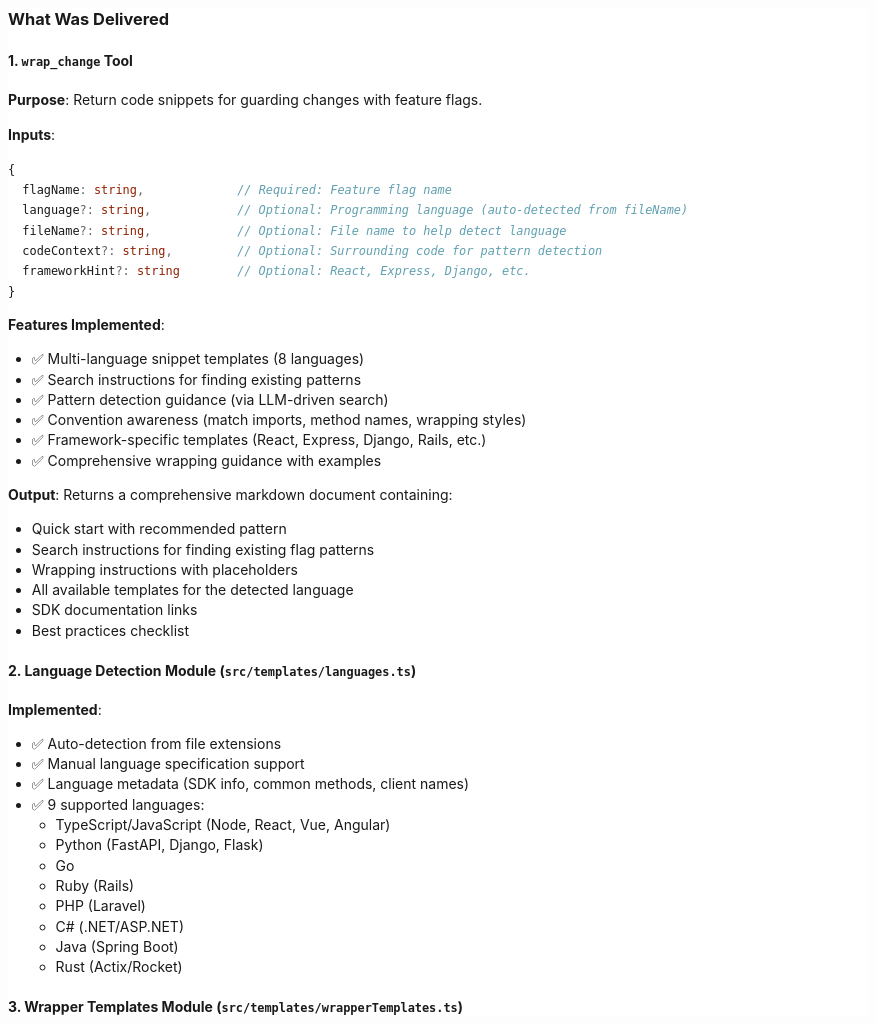 ### What Was Delivered

#### 1. `wrap_change` Tool

**Purpose**: Return code snippets for guarding changes with feature flags.

**Inputs**:
```typescript
{
  flagName: string,             // Required: Feature flag name
  language?: string,            // Optional: Programming language (auto-detected from fileName)
  fileName?: string,            // Optional: File name to help detect language
  codeContext?: string,         // Optional: Surrounding code for pattern detection
  frameworkHint?: string        // Optional: React, Express, Django, etc.
}
```

**Features Implemented**:
- ✅ Multi-language snippet templates (8 languages)
- ✅ Search instructions for finding existing patterns
- ✅ Pattern detection guidance (via LLM-driven search)
- ✅ Convention awareness (match imports, method names, wrapping styles)
- ✅ Framework-specific templates (React, Express, Django, Rails, etc.)
- ✅ Comprehensive wrapping guidance with examples

**Output**:
Returns a comprehensive markdown document containing:
- Quick start with recommended pattern
- Search instructions for finding existing flag patterns
- Wrapping instructions with placeholders
- All available templates for the detected language
- SDK documentation links
- Best practices checklist

#### 2. Language Detection Module (`src/templates/languages.ts`)

**Implemented**:
- ✅ Auto-detection from file extensions
- ✅ Manual language specification support
- ✅ Language metadata (SDK info, common methods, client names)
- ✅ 9 supported languages:
  - TypeScript/JavaScript (Node, React, Vue, Angular)
  - Python (FastAPI, Django, Flask)
  - Go
  - Ruby (Rails)
  - PHP (Laravel)
  - C# (.NET/ASP.NET)
  - Java (Spring Boot)
  - Rust (Actix/Rocket)

#### 3. Wrapper Templates Module (`src/templates/wrapperTemplates.ts`)
